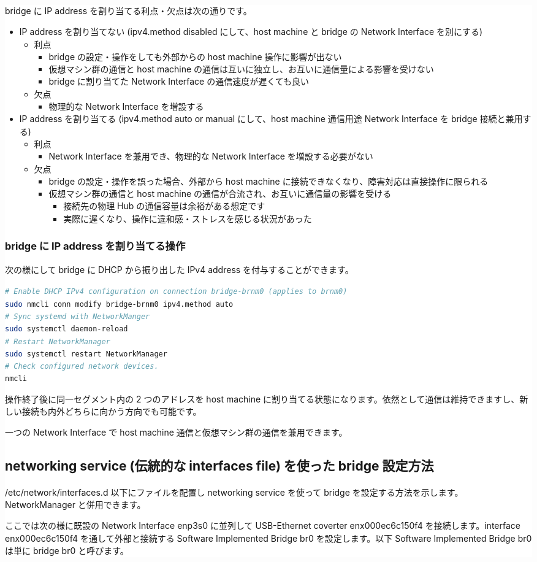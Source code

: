 bridge に IP address を割り当てる利点・欠点は次の通りです。

+ IP address を割り当てない (ipv4.method disabled にして、host machine と bridge の Network Interface を別にする)
  + 利点
    + bridge の設定・操作をしても外部からの host machine 操作に影響が出ない
    + 仮想マシン群の通信と host machine の通信は互いに独立し、お互いに通信量による影響を受けない
    + bridge に割り当てた Network Interface の通信速度が遅くても良い
  + 欠点
    + 物理的な Network Interface を増設する
+ IP address を割り当てる (ipv4.method auto or manual にして、host machine 通信用途 Network Interface を bridge 接続と兼用する)
  + 利点
    + Network Interface を兼用でき、物理的な Network Interface を増設する必要がない
  + 欠点
    + bridge の設定・操作を誤った場合、外部から host machine に接続できなくなり、障害対応は直接操作に限られる
    + 仮想マシン群の通信と host machine の通信が合流され、お互いに通信量の影響を受ける
      + 接続先の物理 Hub の通信容量は余裕がある想定です
      + 実際に遅くなり、操作に違和感・ストレスを感じる状況があった
  
### bridge に IP address を割り当てる操作

次の様にして bridge に DHCP から振り出した IPv4 address を付与することができます。

```bash
# Enable DHCP IPv4 configuration on connection bridge-brnm0 (applies to brnm0)
sudo nmcli conn modify bridge-brnm0 ipv4.method auto
# Sync systemd with NetworkManger
sudo systemctl daemon-reload
# Restart NetworkManager
sudo systemctl restart NetworkManager
# Check configured network devices.
nmcli
```

操作終了後に同一セグメント内の 2 つのアドレスを host machine に割り当てる状態になります。依然として通信は維持できますし、新しい接続も内外どちらに向かう方向でも可能です。

一つの Network Interface で host machine 通信と仮想マシン群の通信を兼用できます。

## networking service (伝統的な interfaces file) を使った bridge 設定方法

/etc/network/interfaces.d 以下にファイルを配置し networking service を使って bridge を設定する方法を示します。NetworkManager と併用できます。

ここでは次の様に既設の Network Interface enp3s0 に並列して USB-Ethernet coverter enx000ec6c150f4 を接続します。interface enx000ec6c150f4 を通して外部と接続する Software Implemented Bridge br0 を設定します。以下 Software Implemented Bridge br0 は単に bridge br0 と呼びます。
